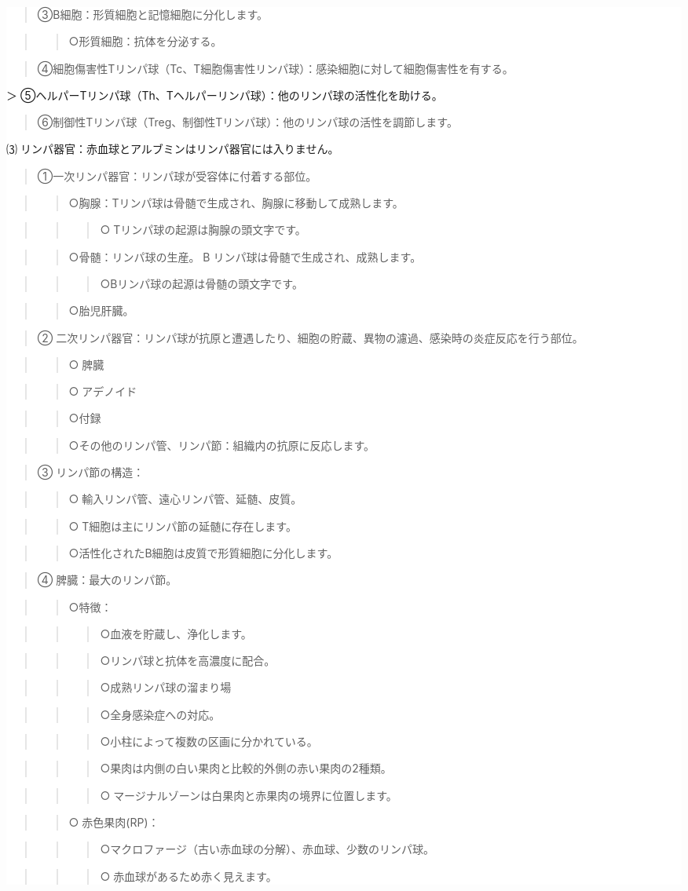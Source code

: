 > ③B細胞：形質細胞と記憶細胞に分化します。

>> ○形質細胞：抗体を分泌する。

> ④細胞傷害性Tリンパ球（Tc、T細胞傷害性リンパ球）：感染細胞に対して細胞傷害性を有する。

＞ ⑤ヘルパーTリンパ球（Th、Tヘルパーリンパ球）：他のリンパ球の活性化を助ける。

> ⑥制御性Tリンパ球（Treg、制御性Tリンパ球）：他のリンパ球の活性を調節します。

⑶ リンパ器官：赤血球とアルブミンはリンパ器官には入りません。

> ①一次リンパ器官：リンパ球が受容体に付着する部位。

>> ○胸腺：Tリンパ球は骨髄で生成され、胸腺に移動して成熟します。

>>> ○ Tリンパ球の起源は胸腺の頭文字です。

>> ○骨髄：リンパ球の生産。 B リンパ球は骨髄で生成され、成熟します。

>>> ○Bリンパ球の起源は骨髄の頭文字です。

>> ○胎児肝臓。

> ② 二次リンパ器官：リンパ球が抗原と遭遇したり、細胞の貯蔵、異物の濾過、感染時の炎症反応を行う部位。

>> ○ 脾臓

>> ○ アデノイド

>> ○付録

>> ○その他のリンパ管、リンパ節：組織内の抗原に反応します。

> ③ リンパ節の構造：

>> ○ 輸入リンパ管、遠心リンパ管、延髄、皮質。

>> ○ T細胞は主にリンパ節の延髄に存在します。

>> ○活性化されたB細胞は皮質で形質細胞に分化します。

> ④ 脾臓：最大のリンパ節。

>> ○特徴：

>>> ○血液を貯蔵し、浄化します。

>>> ○リンパ球と抗体を高濃度に配合。

>>> ○成熟リンパ球の溜まり場

>>> ○全身感染症への対応。

>>> ○小柱によって複数の区画に分かれている。

>>> ○果肉は内側の白い果肉と比較的外側の赤い果肉の2種類。

>>> ○ マージナルゾーンは白果肉と赤果肉の境界に位置します。

>> ○ 赤色果肉(RP)：

>>> ○マクロファージ（古い赤血球の分解）、赤血球、少数のリンパ球。

>>> ○ 赤血球があるため赤く見えます。
